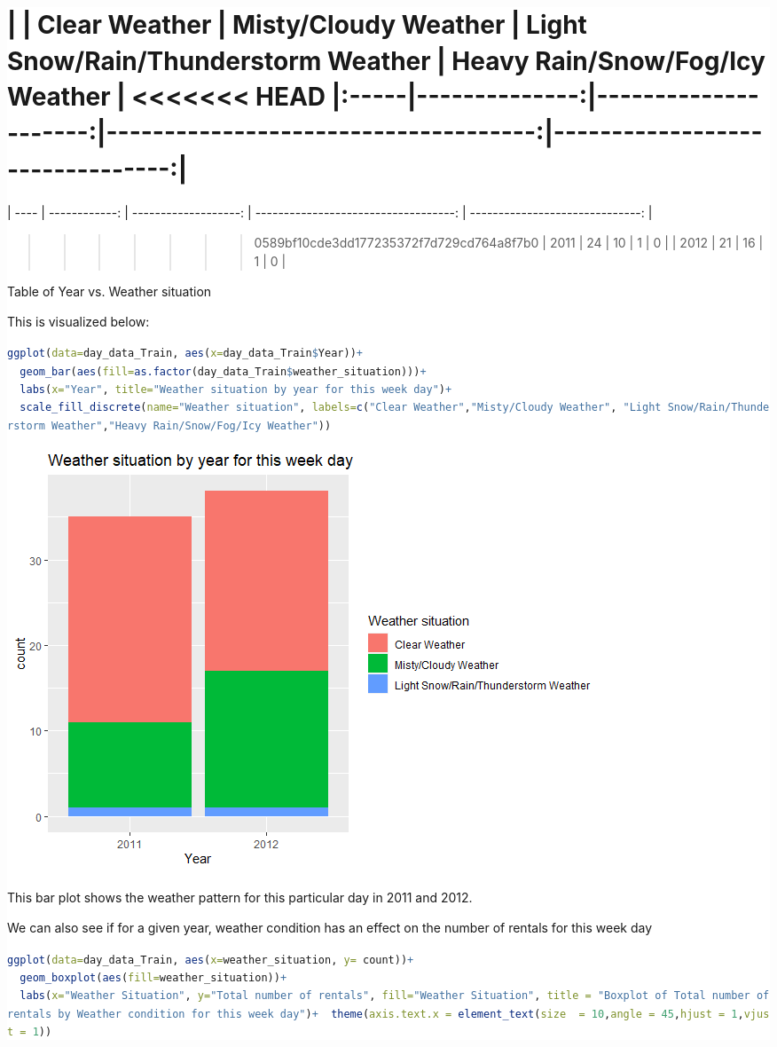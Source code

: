 |      | Clear Weather | Misty/Cloudy Weather | Light Snow/Rain/Thunderstorm Weather | Heavy Rain/Snow/Fog/Icy Weather |
<<<<<<< HEAD
|:-----|--------------:|---------------------:|-------------------------------------:|--------------------------------:|
=======
| ---- | ------------: | -------------------: | -----------------------------------: | ------------------------------: |
>>>>>>> 0589bf10cde3dd177235372f7d729cd764a8f7b0
| 2011 |            24 |                   10 |                                    1 |                               0 |
| 2012 |            21 |                   16 |                                    1 |                               0 |

Table of Year vs. Weather situation

This is visualized below:

``` r
ggplot(data=day_data_Train, aes(x=day_data_Train$Year))+
  geom_bar(aes(fill=as.factor(day_data_Train$weather_situation)))+ 
  labs(x="Year", title="Weather situation by year for this week day")+ 
  scale_fill_discrete(name="Weather situation", labels=c("Clear Weather","Misty/Cloudy Weather", "Light Snow/Rain/Thunderstorm Weather","Heavy Rain/Snow/Fog/Icy Weather")) 
```

![](Figs/unnamed-chunk-10-1.png)

This bar plot shows the weather pattern for this particular day in 2011
and 2012.

We can also see if for a given year, weather condition has an effect on
the number of rentals for this week day

``` r
ggplot(data=day_data_Train, aes(x=weather_situation, y= count))+
  geom_boxplot(aes(fill=weather_situation))+
  labs(x="Weather Situation", y="Total number of rentals", fill="Weather Situation", title = "Boxplot of Total number of rentals by Weather condition for this week day")+  theme(axis.text.x = element_text(size  = 10,angle = 45,hjust = 1,vjust = 1)) 
```
